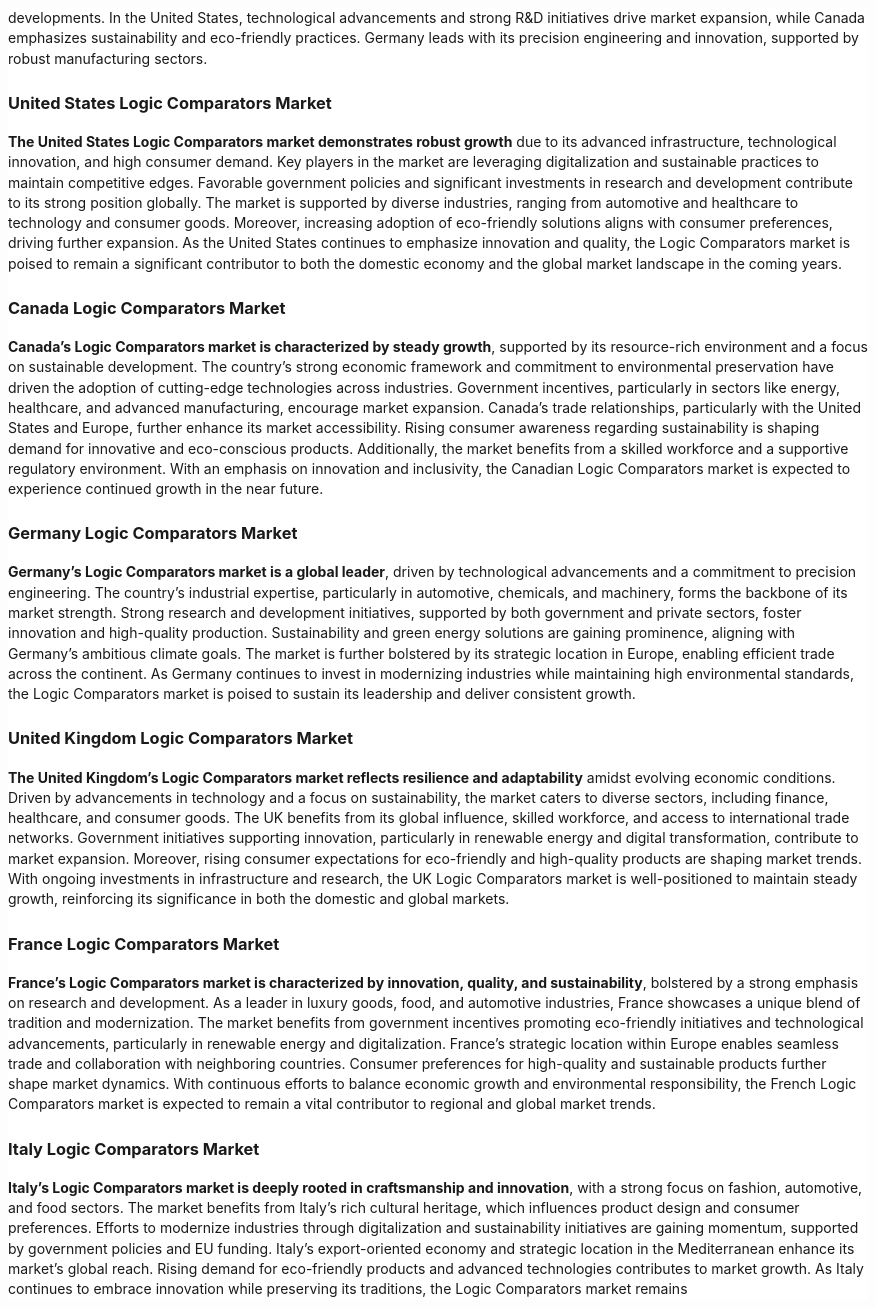 developments. In the United States, technological advancements and strong R&amp;D initiatives drive market expansion, while Canada emphasizes sustainability and eco-friendly practices. Germany leads with its precision engineering and innovation, supported by robust manufacturing sectors.</span></em></p></blockquote><h3><strong>United States Logic Comparators Market</strong></h3><p><strong>The United States Logic Comparators market demonstrates robust growth</strong> due to its advanced infrastructure, technological innovation, and high consumer demand. Key players in the market are leveraging digitalization and sustainable practices to maintain competitive edges. Favorable government policies and significant investments in research and development contribute to its strong position globally. The market is supported by diverse industries, ranging from automotive and healthcare to technology and consumer goods. Moreover, increasing adoption of eco-friendly solutions aligns with consumer preferences, driving further expansion. As the United States continues to emphasize innovation and quality, the Logic Comparators market is poised to remain a significant contributor to both the domestic economy and the global market landscape in the coming years.</p><h3><strong>Canada Logic Comparators Market</strong></h3><p><strong>Canada&rsquo;s Logic Comparators market is characterized by steady growth</strong>, supported by its resource-rich environment and a focus on sustainable development. The country&rsquo;s strong economic framework and commitment to environmental preservation have driven the adoption of cutting-edge technologies across industries. Government incentives, particularly in sectors like energy, healthcare, and advanced manufacturing, encourage market expansion. Canada&rsquo;s trade relationships, particularly with the United States and Europe, further enhance its market accessibility. Rising consumer awareness regarding sustainability is shaping demand for innovative and eco-conscious products. Additionally, the market benefits from a skilled workforce and a supportive regulatory environment. With an emphasis on innovation and inclusivity, the Canadian Logic Comparators market is expected to experience continued growth in the near future.</p><h3><strong>Germany Logic Comparators Market</strong></h3><p><strong>Germany&rsquo;s Logic Comparators market is a global leader</strong>, driven by technological advancements and a commitment to precision engineering. The country&rsquo;s industrial expertise, particularly in automotive, chemicals, and machinery, forms the backbone of its market strength. Strong research and development initiatives, supported by both government and private sectors, foster innovation and high-quality production. Sustainability and green energy solutions are gaining prominence, aligning with Germany&rsquo;s ambitious climate goals. The market is further bolstered by its strategic location in Europe, enabling efficient trade across the continent. As Germany continues to invest in modernizing industries while maintaining high environmental standards, the Logic Comparators market is poised to sustain its leadership and deliver consistent growth.</p><h3><strong>United Kingdom Logic Comparators Market</strong></h3><p><strong>The United Kingdom&rsquo;s Logic Comparators market reflects resilience and adaptability</strong> amidst evolving economic conditions. Driven by advancements in technology and a focus on sustainability, the market caters to diverse sectors, including finance, healthcare, and consumer goods. The UK benefits from its global influence, skilled workforce, and access to international trade networks. Government initiatives supporting innovation, particularly in renewable energy and digital transformation, contribute to market expansion. Moreover, rising consumer expectations for eco-friendly and high-quality products are shaping market trends. With ongoing investments in infrastructure and research, the UK Logic Comparators market is well-positioned to maintain steady growth, reinforcing its significance in both the domestic and global markets.</p><h3><strong>France Logic Comparators Market</strong></h3><p><strong>France&rsquo;s Logic Comparators market is characterized by innovation, quality, and sustainability</strong>, bolstered by a strong emphasis on research and development. As a leader in luxury goods, food, and automotive industries, France showcases a unique blend of tradition and modernization. The market benefits from government incentives promoting eco-friendly initiatives and technological advancements, particularly in renewable energy and digitalization. France&rsquo;s strategic location within Europe enables seamless trade and collaboration with neighboring countries. Consumer preferences for high-quality and sustainable products further shape market dynamics. With continuous efforts to balance economic growth and environmental responsibility, the French Logic Comparators market is expected to remain a vital contributor to regional and global market trends.</p><h3><strong>Italy Logic Comparators Market</strong></h3><p><strong>Italy&rsquo;s Logic Comparators market is deeply rooted in craftsmanship and innovation</strong>, with a strong focus on fashion, automotive, and food sectors. The market benefits from Italy&rsquo;s rich cultural heritage, which influences product design and consumer preferences. Efforts to modernize industries through digitalization and sustainability initiatives are gaining momentum, supported by government policies and EU funding. Italy&rsquo;s export-oriented economy and strategic location in the Mediterranean enhance its market&rsquo;s global reach. Rising demand for eco-friendly products and advanced technologies contributes to market growth. As Italy continues to embrace innovation while preserving its traditions, the Logic Comparators market remains